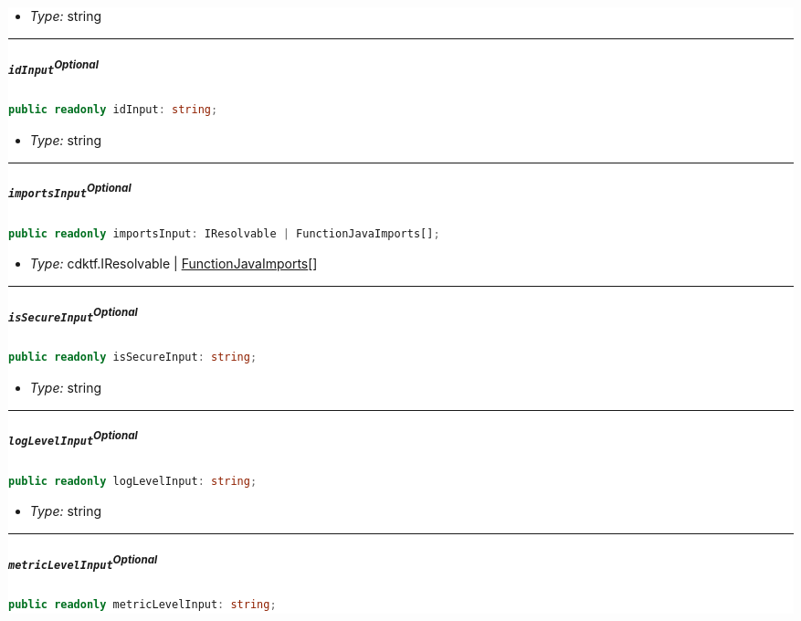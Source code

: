 - *Type:* string

---

##### `idInput`<sup>Optional</sup> <a name="idInput" id="@cdktf/provider-snowflake.functionJava.FunctionJava.property.idInput"></a>

```typescript
public readonly idInput: string;
```

- *Type:* string

---

##### `importsInput`<sup>Optional</sup> <a name="importsInput" id="@cdktf/provider-snowflake.functionJava.FunctionJava.property.importsInput"></a>

```typescript
public readonly importsInput: IResolvable | FunctionJavaImports[];
```

- *Type:* cdktf.IResolvable | <a href="#@cdktf/provider-snowflake.functionJava.FunctionJavaImports">FunctionJavaImports</a>[]

---

##### `isSecureInput`<sup>Optional</sup> <a name="isSecureInput" id="@cdktf/provider-snowflake.functionJava.FunctionJava.property.isSecureInput"></a>

```typescript
public readonly isSecureInput: string;
```

- *Type:* string

---

##### `logLevelInput`<sup>Optional</sup> <a name="logLevelInput" id="@cdktf/provider-snowflake.functionJava.FunctionJava.property.logLevelInput"></a>

```typescript
public readonly logLevelInput: string;
```

- *Type:* string

---

##### `metricLevelInput`<sup>Optional</sup> <a name="metricLevelInput" id="@cdktf/provider-snowflake.functionJava.FunctionJava.property.metricLevelInput"></a>

```typescript
public readonly metricLevelInput: string;
```
